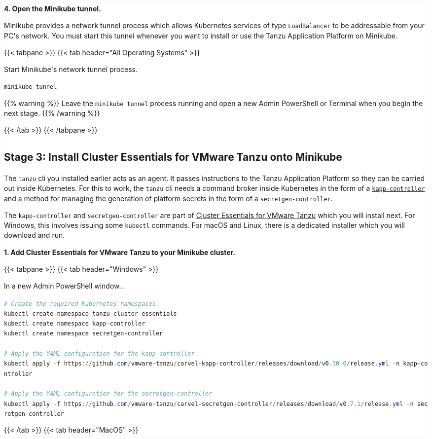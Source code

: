 <p><strong>
4. Open the Minikube tunnel. 
</strong></p>

Minikube provides a network tunnel process which allows Kubernetes services of type <code>LoadBalancer</code> to be addressable from your PC's network. You must start this tunnel whenever you want to install or use the Tanzu Application Platform on Minikube.

{{< tabpane >}}
{{< tab header="All Operating Systems" >}}

Start Minikube's network tunnel process.

```sh
minikube tunnel
```

{{% warning %}}
Leave the `minikube tunnel` process running and open a new Admin PowerShell or Terminal when you begin the next stage.
{{% /warning %}}

{{< /tab >}}
{{< /tabpane >}}


## Stage 3: Install Cluster Essentials for VMware Tanzu onto Minikube

The `tanzu` cli you installed earlier acts as an agent. It passes instructions to the Tanzu Application Platform so they can be carried out inside Kubernetes. For this to work, the `tanzu` cli needs a command broker inside Kubernetes in the form of a [`kapp-controller`][kapp-controller] and a method for managing the generation of platform secrets in the form of a [`secretgen-controller`][secretgen-controller]. 

The `kapp-controller` and `secretgen-controller` are part of [Cluster Essentials for VMware Tanzu][tanzunet-cluster-essentials] which you will install next. For Windows, this involves issuing some `kubectl` commands. For macOS and Linux, there is a dedicated installer which you will download and run.

<strong><p>
    1. Add Cluster Essentials for VMware Tanzu to your Minikube cluster.
</strong></p>

{{< tabpane >}}
{{< tab header="Windows" >}}

In a new Admin PowerShell window...

```powershell
# Create the required Kubernetes namespaces.
kubectl create namespace tanzu-cluster-essentials
kubectl create namespace kapp-controller
kubectl create namespace secretgen-controller

# Apply the YAML configuration for the kapp-controller
kubectl apply -f https://github.com/vmware-tanzu/carvel-kapp-controller/releases/download/v0.30.0/release.yml -n kapp-controller

# Apply the YAML configuration for the secretgen-controller
kubectl apply -f https://github.com/vmware-tanzu/carvel-secretgen-controller/releases/download/v0.7.1/release.yml -n secretgen-controller
```
{{< /tab >}}
{{< tab header="MacOS" >}}


[minikube]: https://minikube.sigs.k8s.io/docs/start/
[kubectl]: https://kubernetes.io/docs/tasks/tools/
[dockerhub]: https://hub.docker.com/
[tanzunet]: https://network.tanzu.vmware.com/
[tap]: https://tanzu.vmware.com/application-platform
[dev-gs-innerloop]: /guides/tanzu-application-platform-inner-loop
[tap-docs]: https://docs.vmware.com/en/Tanzu-Application-Platform/1.0/tap/GUID-overview.html
[feedback]: https://github.com/vmware-tanzu/tanzu-dev-portal/issues/new?assignees=&labels=feedback&template=feedback.md&title=
[tap-vscode-docs]: https://docs.vmware.com/en/Tanzu-Application-Platform/1.0/tap/GUID-vscode-extension-install.html
[tap-vscode]: https://network.tanzu.vmware.com/products/tanzu-application-platform/
[tap-hol]: https://via.vmw.com/TAP-HOL
[tap-prereq]: https://docs.vmware.com/en/Tanzu-Application-Platform/1.0/tap/GUID-prerequisites.html
[tap-cli-docs]: https://docs.vmware.com/en/Tanzu-Application-Platform/1.0/tap/GUID-install-tanzu-cli.html
[tanzunet-tap]: https://network.pivotal.io/products/tanzu-application-platform/
[hyperv]: https://docs.microsoft.com/en-us/virtualization/hyper-v-on-windows/about/
[hyperv-enable]: https://docs.microsoft.com/en-us/virtualization/hyper-v-on-windows/quick-start/enable-hyper-v
[minikube-vms]: https://minikube.sigs.k8s.io/docs/drivers/
[kapp-controller]: https://carvel.dev/kapp-controller/
[secretgen-controller]: https://github.com/vmware-tanzu/carvel-secretgen-controller
[tanzunet-cluster-essentials]: https://network.pivotal.io/products/tanzu-cluster-essentials
[remove-tanzu-cli]: https://docs.vmware.com/en/Tanzu-Application-Platform/1.0/tap/GUID-uninstall.html#remove-tanzu-cli-plugins-and-associated-files-2